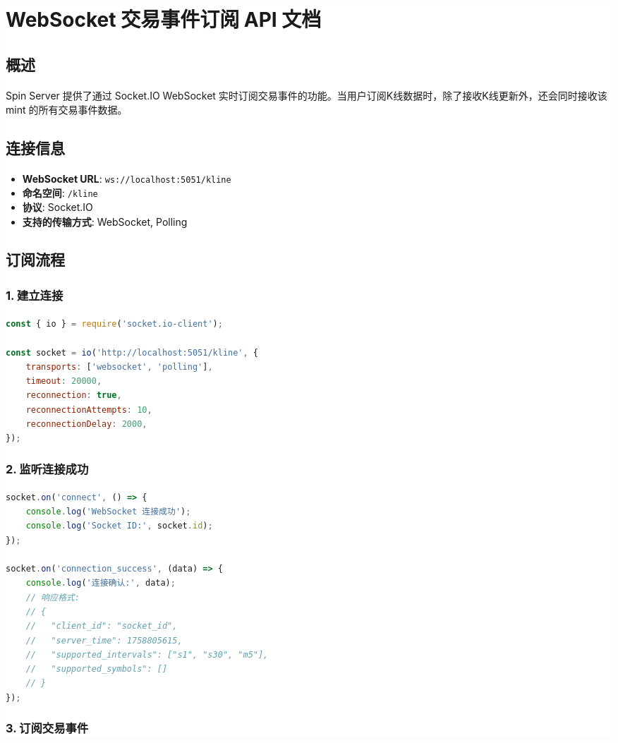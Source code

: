 # WebSocket 交易事件订阅 API 文档

## 概述

Spin Server 提供了通过 Socket.IO WebSocket 实时订阅交易事件的功能。当用户订阅K线数据时，除了接收K线更新外，还会同时接收该 mint 的所有交易事件数据。

## 连接信息

- **WebSocket URL**: `ws://localhost:5051/kline`
- **命名空间**: `/kline`
- **协议**: Socket.IO
- **支持的传输方式**: WebSocket, Polling

## 订阅流程

### 1. 建立连接

```javascript
const { io } = require('socket.io-client');

const socket = io('http://localhost:5051/kline', {
    transports: ['websocket', 'polling'],
    timeout: 20000,
    reconnection: true,
    reconnectionAttempts: 10,
    reconnectionDelay: 2000,
});
```

### 2. 监听连接成功

```javascript
socket.on('connect', () => {
    console.log('WebSocket 连接成功');
    console.log('Socket ID:', socket.id);
});

socket.on('connection_success', (data) => {
    console.log('连接确认:', data);
    // 响应格式:
    // {
    //   "client_id": "socket_id",
    //   "server_time": 1758805615,
    //   "supported_intervals": ["s1", "s30", "m5"],
    //   "supported_symbols": []
    // }
});
```

### 3. 订阅交易事件
